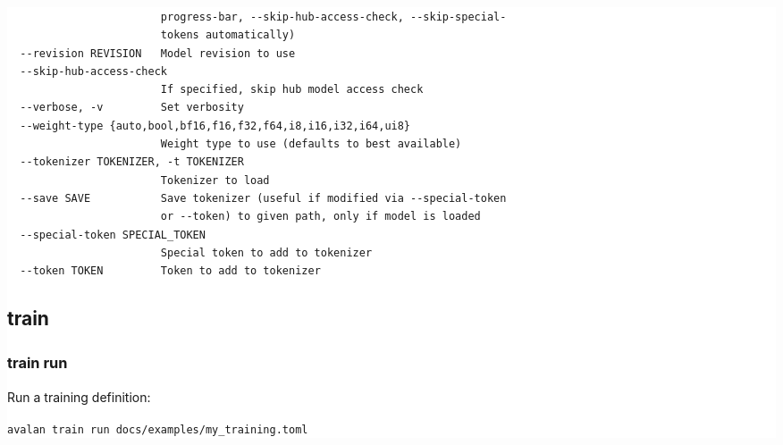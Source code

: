 ```text
                        progress-bar, --skip-hub-access-check, --skip-special-
                        tokens automatically)
  --revision REVISION   Model revision to use
  --skip-hub-access-check
                        If specified, skip hub model access check
  --verbose, -v         Set verbosity
  --weight-type {auto,bool,bf16,f16,f32,f64,i8,i16,i32,i64,ui8}
                        Weight type to use (defaults to best available)
  --tokenizer TOKENIZER, -t TOKENIZER
                        Tokenizer to load
  --save SAVE           Save tokenizer (useful if modified via --special-token
                        or --token) to given path, only if model is loaded
  --special-token SPECIAL_TOKEN
                        Special token to add to tokenizer
  --token TOKEN         Token to add to tokenizer
```

## train

### train run

Run a training definition:

```bash
avalan train run docs/examples/my_training.toml
```

